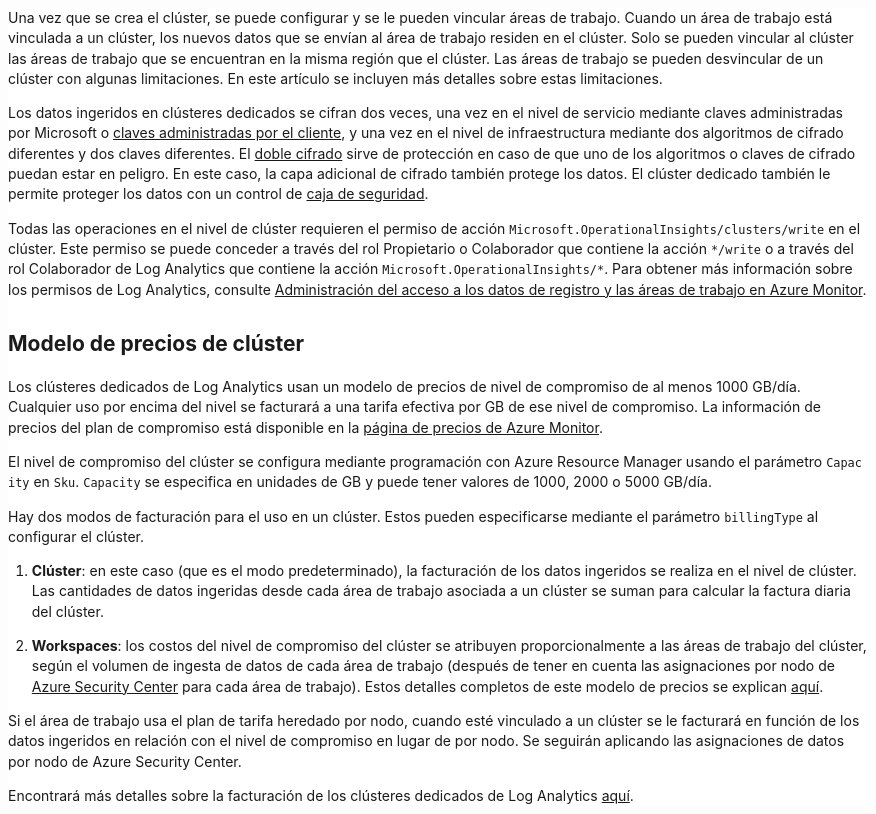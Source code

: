 Una vez que se crea el clúster, se puede configurar y se le pueden vincular áreas de trabajo. Cuando un área de trabajo está vinculada a un clúster, los nuevos datos que se envían al área de trabajo residen en el clúster. Solo se pueden vincular al clúster las áreas de trabajo que se encuentran en la misma región que el clúster. Las áreas de trabajo se pueden desvincular de un clúster con algunas limitaciones. En este artículo se incluyen más detalles sobre estas limitaciones. 

Los datos ingeridos en clústeres dedicados se cifran dos veces, una vez en el nivel de servicio mediante claves administradas por Microsoft o [claves administradas por el cliente](../logs/customer-managed-keys.md), y una vez en el nivel de infraestructura mediante dos algoritmos de cifrado diferentes y dos claves diferentes. El [doble cifrado](../../storage/common/storage-service-encryption.md#doubly-encrypt-data-with-infrastructure-encryption) sirve de protección en caso de que uno de los algoritmos o claves de cifrado puedan estar en peligro. En este caso, la capa adicional de cifrado también protege los datos. El clúster dedicado también le permite proteger los datos con un control de [caja de seguridad](../logs/customer-managed-keys.md#customer-lockbox-preview).

Todas las operaciones en el nivel de clúster requieren el permiso de acción `Microsoft.OperationalInsights/clusters/write` en el clúster. Este permiso se puede conceder a través del rol Propietario o Colaborador que contiene la acción `*/write` o a través del rol Colaborador de Log Analytics que contiene la acción `Microsoft.OperationalInsights/*`. Para obtener más información sobre los permisos de Log Analytics, consulte [Administración del acceso a los datos de registro y las áreas de trabajo en Azure Monitor](./manage-access.md). 


## <a name="cluster-pricing-model"></a>Modelo de precios de clúster

Los clústeres dedicados de Log Analytics usan un modelo de precios de nivel de compromiso de al menos 1000 GB/día. Cualquier uso por encima del nivel se facturará a una tarifa efectiva por GB de ese nivel de compromiso.  La información de precios del plan de compromiso está disponible en la [página de precios de Azure Monitor]( https://azure.microsoft.com/pricing/details/monitor/).  

El nivel de compromiso del clúster se configura mediante programación con Azure Resource Manager usando el parámetro `Capacity` en `Sku`. `Capacity` se especifica en unidades de GB y puede tener valores de 1000, 2000 o 5000 GB/día.

Hay dos modos de facturación para el uso en un clúster. Estos pueden especificarse mediante el parámetro `billingType` al configurar el clúster. 

1. **Clúster**: en este caso (que es el modo predeterminado), la facturación de los datos ingeridos se realiza en el nivel de clúster. Las cantidades de datos ingeridas desde cada área de trabajo asociada a un clúster se suman para calcular la factura diaria del clúster. 

2. **Workspaces**: los costos del nivel de compromiso del clúster se atribuyen proporcionalmente a las áreas de trabajo del clúster, según el volumen de ingesta de datos de cada área de trabajo (después de tener en cuenta las asignaciones por nodo de [Azure Security Center](../../security-center/index.yml) para cada área de trabajo). Estos detalles completos de este modelo de precios se explican [aquí]( https://docs.microsoft.com/azure/azure-monitor/platform/manage-cost-storage#log-analytics-dedicated-clusters). 

Si el área de trabajo usa el plan de tarifa heredado por nodo, cuando esté vinculado a un clúster se le facturará en función de los datos ingeridos en relación con el nivel de compromiso en lugar de por nodo. Se seguirán aplicando las asignaciones de datos por nodo de Azure Security Center.

Encontrará más detalles sobre la facturación de los clústeres dedicados de Log Analytics [aquí]( https://docs.microsoft.com/azure/azure-monitor/platform/manage-cost-storage#log-analytics-dedicated-clusters).
